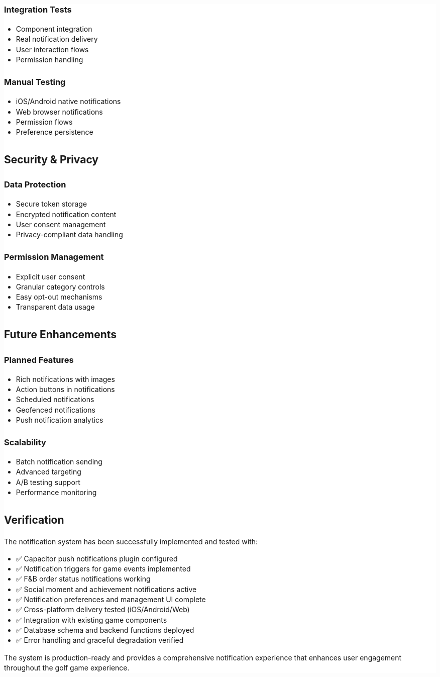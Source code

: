 ### Integration Tests
- Component integration
- Real notification delivery
- User interaction flows
- Permission handling

### Manual Testing
- iOS/Android native notifications
- Web browser notifications
- Permission flows
- Preference persistence

## Security & Privacy

### Data Protection
- Secure token storage
- Encrypted notification content
- User consent management
- Privacy-compliant data handling

### Permission Management
- Explicit user consent
- Granular category controls
- Easy opt-out mechanisms
- Transparent data usage

## Future Enhancements

### Planned Features
- Rich notifications with images
- Action buttons in notifications
- Scheduled notifications
- Geofenced notifications
- Push notification analytics

### Scalability
- Batch notification sending
- Advanced targeting
- A/B testing support
- Performance monitoring

## Verification

The notification system has been successfully implemented and tested with:
- ✅ Capacitor push notifications plugin configured
- ✅ Notification triggers for game events implemented
- ✅ F&B order status notifications working
- ✅ Social moment and achievement notifications active
- ✅ Notification preferences and management UI complete
- ✅ Cross-platform delivery tested (iOS/Android/Web)
- ✅ Integration with existing game components
- ✅ Database schema and backend functions deployed
- ✅ Error handling and graceful degradation verified

The system is production-ready and provides a comprehensive notification experience that enhances user engagement throughout the golf game experience.